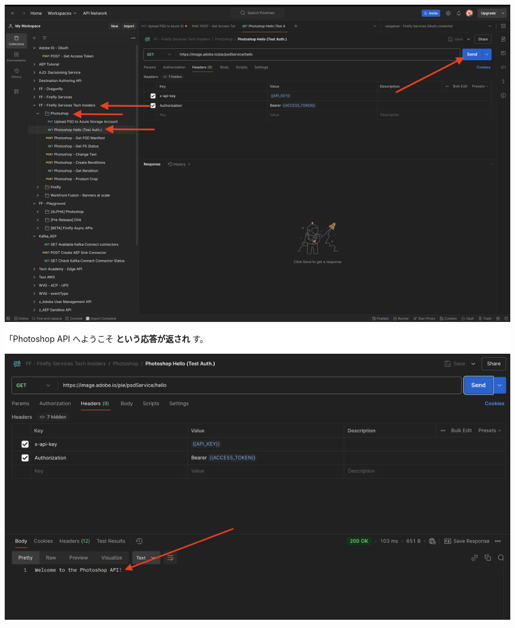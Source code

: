 ![Azure ストレージ ](./images/ps10.png)

「Photoshop API へようこそ **という応答が返され** す。

![Azure ストレージ ](./images/ps11.png)
